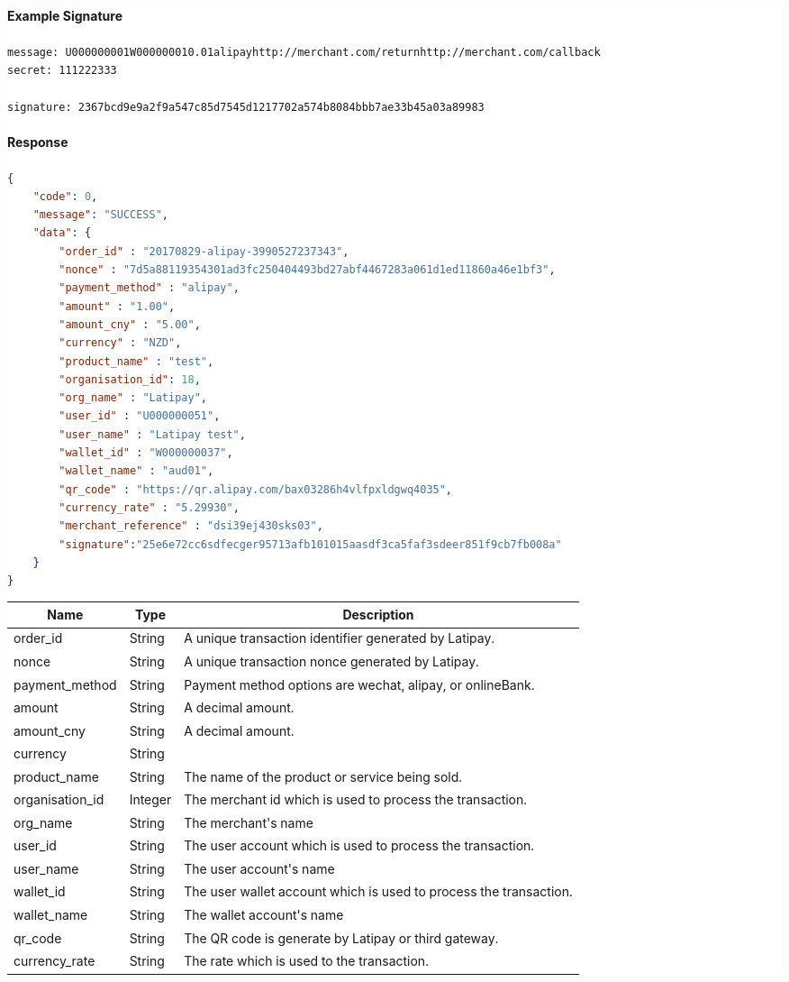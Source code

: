 #### Example Signature

```
message: U000000001W000000010.01alipayhttp://merchant.com/returnhttp://merchant.com/callback
secret: 111222333

signature: 2367bcd9e9a2f9a547c85d7545d1217702a574b8084bbb7ae33b45a03a89983
```

#### Response

```json
{
    "code": 0,
    "message": "SUCCESS",
    "data": {
        "order_id" : "20170829-alipay-3990527237343",
        "nonce" : "7d5a88119354301ad3fc250404493bd27abf4467283a061d1ed11860a46e1bf3",
        "payment_method" : "alipay",
        "amount" : "1.00",
        "amount_cny" : "5.00",
        "currency" : "NZD",
        "product_name" : "test",
        "organisation_id": 18,
        "org_name" : "Latipay",
        "user_id" : "U000000051",
        "user_name" : "Latipay test",
        "wallet_id" : "W000000037",
        "wallet_name" : "aud01",
        "qr_code" : "https://qr.alipay.com/bax03286h4vlfpxldgwq4035",
        "currency_rate" : "5.29930",
        "merchant_reference" : "dsi39ej430sks03",
        "signature":"25e6e72cc6sdfecger95713afb101015aasdf3ca5faf3sdeer851f9cb7fb008a"
    }
}
```

| Name  | Type  | Description | 
|------------- |---------------| -------------| 
|order_id  | String |  A unique transaction identifier generated by Latipay. |
|nonce | String |  A unique transaction nonce generated by Latipay.  |
|payment_method  | String |  Payment method options are wechat, alipay, or onlineBank. |
|amount  | String |  A decimal amount. |
|amount_cny  | String |  A decimal amount. |
|currency  | String |    |
|product_name  | String |  The name of the product or service being sold.  |
|organisation_id |Integer | The merchant id which is used to process the transaction. |
|org_name  | String |  The merchant's name |
|user_id | String |  The user account which is used to process the transaction.  |
|user_name | String |  The user account's name |
|wallet_id| String|  The user wallet account which is used to process the transaction.|
|wallet_name |String|  The wallet account's name|
|qr_code| String|  The QR code is generate by Latipay or third gateway.|
|currency_rate| String|  The rate which is used to the transaction. |